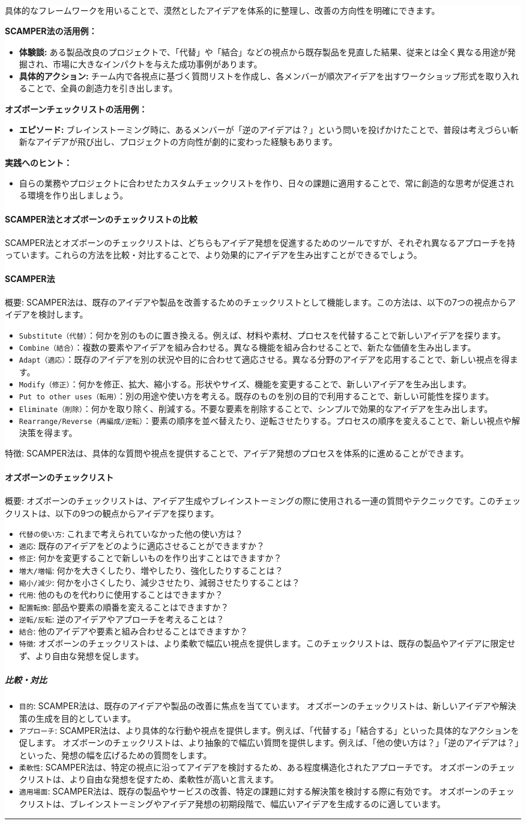 具体的なフレームワークを用いることで、漠然としたアイデアを体系的に整理し、改善の方向性を明確にできます。  

**SCAMPER法の活用例：**  
- **体験談:** ある製品改良のプロジェクトで、「代替」や「結合」などの視点から既存製品を見直した結果、従来とは全く異なる用途が発掘され、市場に大きなインパクトを与えた成功事例があります。  
- **具体的アクション:** チーム内で各視点に基づく質問リストを作成し、各メンバーが順次アイデアを出すワークショップ形式を取り入れることで、全員の創造力を引き出します。

**オズボーンチェックリストの活用例：**  
- **エピソード:** ブレインストーミング時に、あるメンバーが「逆のアイデアは？」という問いを投げかけたことで、普段は考えづらい斬新なアイデアが飛び出し、プロジェクトの方向性が劇的に変わった経験もあります。

**実践へのヒント：**  
- 自らの業務やプロジェクトに合わせたカスタムチェックリストを作り、日々の課題に適用することで、常に創造的な思考が促進される環境を作り出しましょう。

#### SCAMPER法とオズボーンのチェックリストの比較
SCAMPER法とオズボーンのチェックリストは、どちらもアイデア発想を促進するためのツールですが、それぞれ異なるアプローチを持っています。これらの方法を比較・対比することで、より効果的にアイデアを生み出すことができるでしょう。

#### SCAMPER法

概要: SCAMPER法は、既存のアイデアや製品を改善するためのチェックリストとして機能します。この方法は、以下の7つの視点からアイデアを検討します。

- `Substitute（代替）`：何かを別のものに置き換える。例えば、材料や素材、プロセスを代替することで新しいアイデアを探ります。
- `Combine（結合）`：複数の要素やアイデアを組み合わせる。異なる機能を組み合わせることで、新たな価値を生み出します。
- `Adapt（適応）`：既存のアイデアを別の状況や目的に合わせて適応させる。異なる分野のアイデアを応用することで、新しい視点を得ます。
- `Modify（修正）`：何かを修正、拡大、縮小する。形状やサイズ、機能を変更することで、新しいアイデアを生み出します。
- `Put to other uses（転用）`：別の用途や使い方を考える。既存のものを別の目的で利用することで、新しい可能性を探ります。
- `Eliminate（削除）`：何かを取り除く、削減する。不要な要素を削除することで、シンプルで効果的なアイデアを生み出します。
- `Rearrange/Reverse（再編成/逆転）`：要素の順序を並べ替えたり、逆転させたりする。プロセスの順序を変えることで、新しい視点や解決策を得ます。

特徴: SCAMPER法は、具体的な質問や視点を提供することで、アイデア発想のプロセスを体系的に進めることができます。

#### オズボーンのチェックリスト

概要: オズボーンのチェックリストは、アイデア生成やブレインストーミングの際に使用される一連の質問やテクニックです。このチェックリストは、以下の9つの観点からアイデアを探ります。

- `代替の使い方`: これまで考えられていなかった他の使い方は？ 
- `適応`: 既存のアイデアをどのように適応させることができますか？ 
- `修正`: 何かを変更することで新しいものを作り出すことはできますか？ 
- `増大/増幅`: 何かを大きくしたり、増やしたり、強化したりすることは？ 
- `縮小/減少`: 何かを小さくしたり、減少させたり、減弱させたりすることは？ 
- `代用`: 他のものを代わりに使用することはできますか？ 
- `配置転換`: 部品や要素の順番を変えることはできますか？ 
- `逆転/反転`: 逆のアイデアやアプローチを考えることは？ 
- `結合`: 他のアイデアや要素と組み合わせることはできますか？ 
- `特徴`: オズボーンのチェックリストは、より柔軟で幅広い視点を提供します。このチェックリストは、既存の製品やアイデアに限定せず、より自由な発想を促します。

##### 比較・対比

- `目的`:
SCAMPER法は、既存のアイデアや製品の改善に焦点を当てています。
オズボーンのチェックリストは、新しいアイデアや解決策の生成を目的としています。
- `アプローチ`:
SCAMPER法は、より具体的な行動や視点を提供します。例えば、「代替する」「結合する」といった具体的なアクションを促します。
オズボーンのチェックリストは、より抽象的で幅広い質問を提供します。例えば、「他の使い方は？」「逆のアイデアは？」といった、発想の幅を広げるための質問をします。
- `柔軟性`:
SCAMPER法は、特定の視点に沿ってアイデアを検討するため、ある程度構造化されたアプローチです。
オズボーンのチェックリストは、より自由な発想を促すため、柔軟性が高いと言えます。
- `適用場面`:
SCAMPER法は、既存の製品やサービスの改善、特定の課題に対する解決策を検討する際に有効です。
オズボーンのチェックリストは、ブレインストーミングやアイデア発想の初期段階で、幅広いアイデアを生成するのに適しています。

---